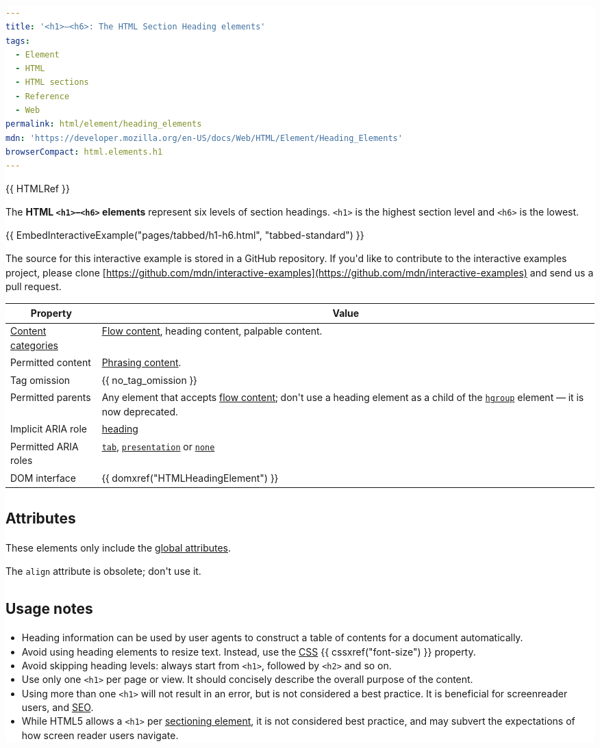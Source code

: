 ```yaml
---
title: '<h1>–<h6>: The HTML Section Heading elements'
tags:
  - Element
  - HTML
  - HTML sections
  - Reference
  - Web
permalink: html/element/heading_elements
mdn: 'https://developer.mozilla.org/en-US/docs/Web/HTML/Element/Heading_Elements'
browserCompact: html.elements.h1
---
```

{{ HTMLRef }}

The **HTML `<h1>`–`<h6>` elements** represent six levels of section headings. `<h1>` is the highest section level and `<h6>` is the lowest.

{{ EmbedInteractiveExample("pages/tabbed/h1-h6.html", "tabbed-standard") }}

The source for this interactive example is stored in a GitHub repository. If you'd like to contribute to the interactive examples project, please clone [https://github.com/mdn/interactive-examples](https://github.com/mdn/interactive-examples) and send us a pull request.

| Property | Value |
| --- | --- |
| [Content categories](/guide/html/content_categories) | [Flow content](/guide/html/content_categories#flow_content), heading content, palpable content. |
| Permitted content | [Phrasing content](/guide/html/content_categories#phrasing_content). |
| Tag omission | {{ no_tag_omission }} |
| Permitted parents | Any element that accepts [flow content](/guide/html/content_categories#flow_content); don't use a heading element as a child of the [`hgroup`](/html/element/hgroup/) element — it is now deprecated. |
| Implicit ARIA role | [heading](/accessibility/aria/roles/heading_role) |
| Permitted ARIA roles | [`tab`](https://w3c.github.io/aria/#tab), [`presentation`](https://w3c.github.io/aria/#presentation) or [`none`](https://w3c.github.io/aria/#none) |
| DOM interface | {{ domxref("HTMLHeadingElement") }} |

## Attributes

These elements only include the [global attributes](/html/global_attributes).

The `align` attribute is obsolete; don't use it.

## Usage notes

-   Heading information can be used by user agents to construct a table of contents for a document automatically.
-   Avoid using heading elements to resize text. Instead, use the [CSS](/glossary/css/) {{ cssxref("font-size") }} property.
-   Avoid skipping heading levels: always start from `<h1>`, followed by `<h2>` and so on.
-   Use only one `<h1>` per page or view. It should concisely describe the overall purpose of the content.
-   Using more than one `<h1>` will not result in an error, but is not considered a best practice. It is beneficial for screenreader users, and [SEO](/glossary/seo/).
-   While HTML5 allows a `<h1>` per [sectioning element](/guide/html/using_html_sections_and_outlines#section_elements_in_html5), it is not considered best practice, and may subvert the expectations of how screen reader users navigate.
